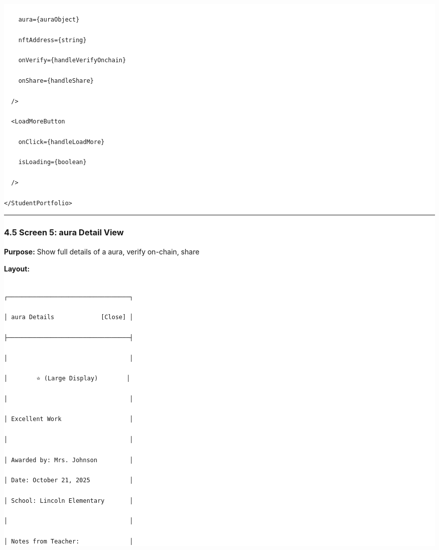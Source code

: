 ```

    aura={auraObject}

    nftAddress={string}

    onVerify={handleVerifyOnchain}

    onShare={handleShare}

  />

  <LoadMoreButton

    onClick={handleLoadMore}

    isLoading={boolean}

  />

</StudentPortfolio>

```

  

---

  

### 4.5 Screen 5: aura Detail View

  

**Purpose:** Show full details of a aura, verify on-chain, share

  

**Layout:**

  

```

┌──────────────────────────────────┐

│ aura Details             [Close] │

├──────────────────────────────────┤

│                                  │

│        ⭐ (Large Display)        │

│                                  │

│ Excellent Work                   │

│                                  │

│ Awarded by: Mrs. Johnson         │

│ Date: October 21, 2025           │

│ School: Lincoln Elementary       │

│                                  │

│ Notes from Teacher:              │

```